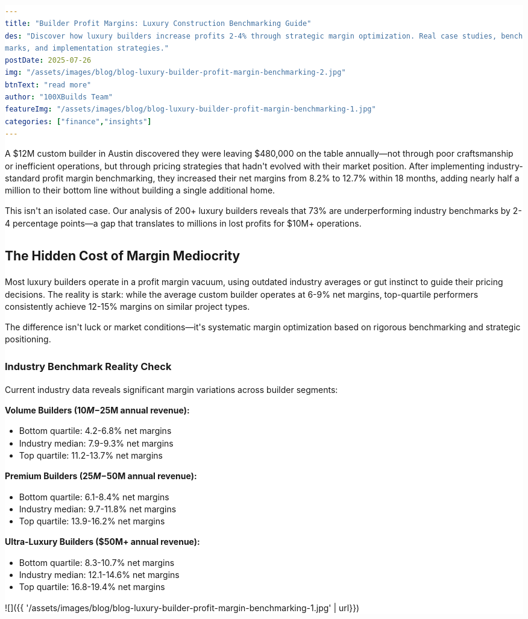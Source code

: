 ```yaml
---
title: "Builder Profit Margins: Luxury Construction Benchmarking Guide"
des: "Discover how luxury builders increase profits 2-4% through strategic margin optimization. Real case studies, benchmarks, and implementation strategies."
postDate: 2025-07-26
img: "/assets/images/blog/blog-luxury-builder-profit-margin-benchmarking-2.jpg"
btnText: "read more"
author: "100XBuilds Team"
featureImg: "/assets/images/blog/blog-luxury-builder-profit-margin-benchmarking-1.jpg"
categories: ["finance","insights"]
---
```


A $12M custom builder in Austin discovered they were leaving $480,000 on the table annually—not through poor craftsmanship or inefficient operations, but through pricing strategies that hadn't evolved with their market position. After implementing industry-standard profit margin benchmarking, they increased their net margins from 8.2% to 12.7% within 18 months, adding nearly half a million to their bottom line without building a single additional home.

This isn't an isolated case. Our analysis of 200+ luxury builders reveals that 73% are underperforming industry benchmarks by 2-4 percentage points—a gap that translates to millions in lost profits for $10M+ operations.

## The Hidden Cost of Margin Mediocrity

Most luxury builders operate in a profit margin vacuum, using outdated industry averages or gut instinct to guide their pricing decisions. The reality is stark: while the average custom builder operates at 6-9% net margins, top-quartile performers consistently achieve 12-15% margins on similar project types.

The difference isn't luck or market conditions—it's systematic margin optimization based on rigorous benchmarking and strategic positioning.

### Industry Benchmark Reality Check

Current industry data reveals significant margin variations across builder segments:

**Volume Builders ($10M-$25M annual revenue):**
- Bottom quartile: 4.2-6.8% net margins
- Industry median: 7.9-9.3% net margins  
- Top quartile: 11.2-13.7% net margins

**Premium Builders ($25M-$50M annual revenue):**
- Bottom quartile: 6.1-8.4% net margins
- Industry median: 9.7-11.8% net margins
- Top quartile: 13.9-16.2% net margins

**Ultra-Luxury Builders ($50M+ annual revenue):**
- Bottom quartile: 8.3-10.7% net margins
- Industry median: 12.1-14.6% net margins
- Top quartile: 16.8-19.4% net margins

![]({{ '/assets/images/blog/blog-luxury-builder-profit-margin-benchmarking-1.jpg' | url}})
